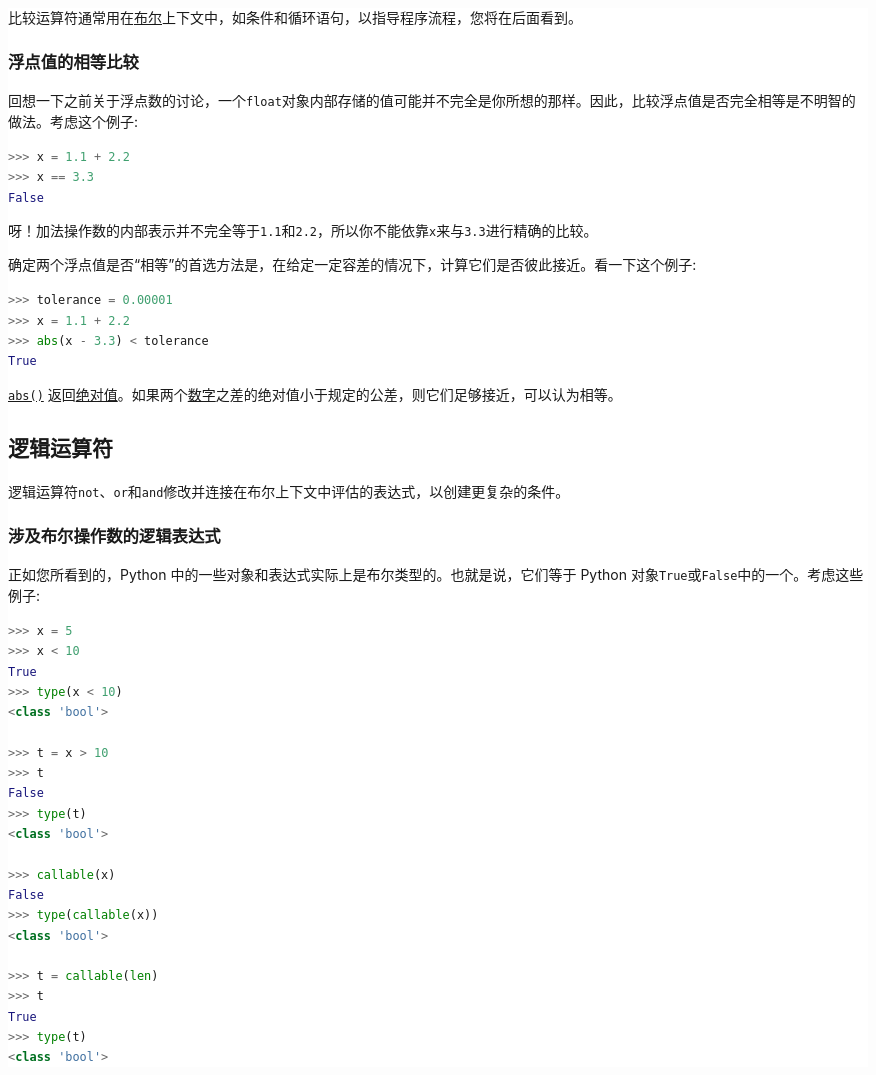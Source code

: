 比较运算符通常用在[布尔](https://realpython.com/python-boolean/)上下文中，如条件和循环语句，以指导程序流程，您将在后面看到。

### 浮点值的相等比较

回想一下之前关于浮点数的讨论，一个`float`对象内部存储的值可能并不完全是你所想的那样。因此，比较浮点值是否完全相等是不明智的做法。考虑这个例子:

>>>

```py
>>> x = 1.1 + 2.2
>>> x == 3.3
False
```

呀！加法操作数的内部表示并不完全等于`1.1`和`2.2`，所以你不能依靠`x`来与`3.3`进行精确的比较。

确定两个浮点值是否“相等”的首选方法是，在给定一定容差的情况下，计算它们是否彼此接近。看一下这个例子:

>>>

```py
>>> tolerance = 0.00001
>>> x = 1.1 + 2.2
>>> abs(x - 3.3) < tolerance
True
```

[`abs()`](https://realpython.com/python-absolute-value/#using-the-built-in-abs-function-with-numbers) 返回[绝对值](https://realpython.com/python-absolute-value/)。如果两个[数字](https://realpython.com/python-numbers/)之差的绝对值小于规定的公差，则它们足够接近，可以认为相等。

## 逻辑运算符

逻辑运算符`not`、`or`和`and`修改并连接在布尔上下文中评估的表达式，以创建更复杂的条件。

### 涉及布尔操作数的逻辑表达式

正如您所看到的，Python 中的一些对象和表达式实际上是布尔类型的。也就是说，它们等于 Python 对象`True`或`False`中的一个。考虑这些例子:

>>>

```py
>>> x = 5
>>> x < 10
True
>>> type(x < 10)
<class 'bool'>

>>> t = x > 10
>>> t
False
>>> type(t)
<class 'bool'>

>>> callable(x)
False
>>> type(callable(x))
<class 'bool'>

>>> t = callable(len)
>>> t
True
>>> type(t)
<class 'bool'>
```
